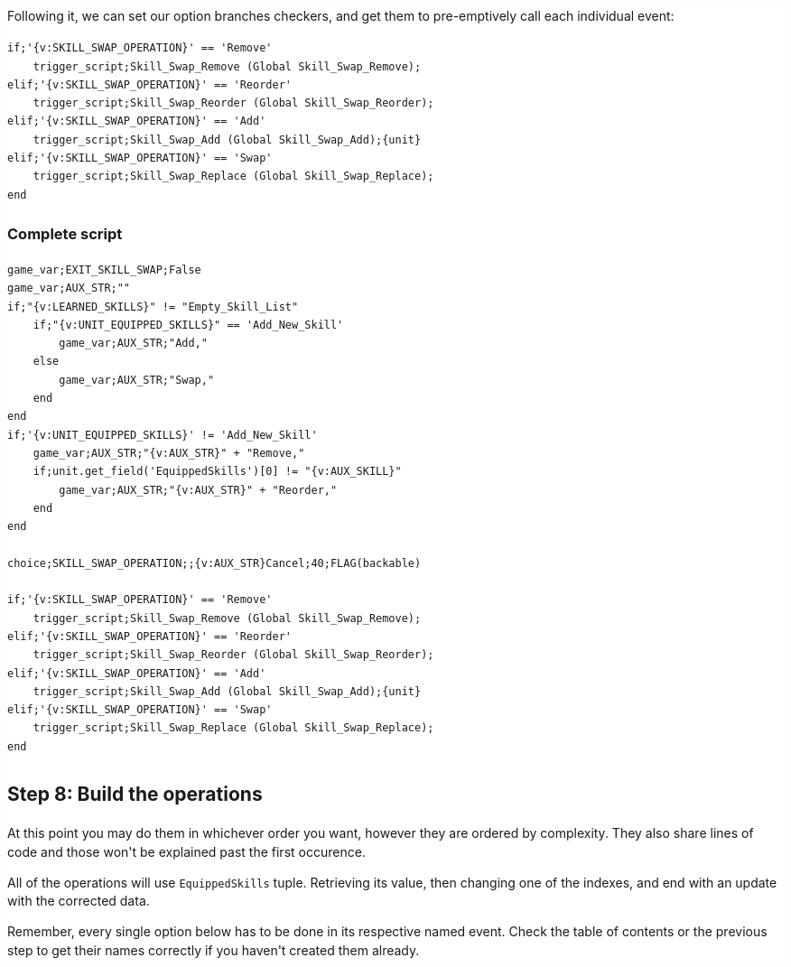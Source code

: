 Following it, we can set our option branches checkers, and get them to pre-emptively call each individual event:

	if;'{v:SKILL_SWAP_OPERATION}' == 'Remove'
	    trigger_script;Skill_Swap_Remove (Global Skill_Swap_Remove);
	elif;'{v:SKILL_SWAP_OPERATION}' == 'Reorder'
	    trigger_script;Skill_Swap_Reorder (Global Skill_Swap_Reorder);
	elif;'{v:SKILL_SWAP_OPERATION}' == 'Add'
	    trigger_script;Skill_Swap_Add (Global Skill_Swap_Add);{unit}
	elif;'{v:SKILL_SWAP_OPERATION}' == 'Swap'
	    trigger_script;Skill_Swap_Replace (Global Skill_Swap_Replace);
	end

### Complete script

	game_var;EXIT_SKILL_SWAP;False
	game_var;AUX_STR;""
	if;"{v:LEARNED_SKILLS}" != "Empty_Skill_List"
	    if;"{v:UNIT_EQUIPPED_SKILLS}" == 'Add_New_Skill'
	        game_var;AUX_STR;"Add,"
	    else
	        game_var;AUX_STR;"Swap,"
	    end
	end
	if;'{v:UNIT_EQUIPPED_SKILLS}' != 'Add_New_Skill'
	    game_var;AUX_STR;"{v:AUX_STR}" + "Remove,"
	    if;unit.get_field('EquippedSkills')[0] != "{v:AUX_SKILL}"
	        game_var;AUX_STR;"{v:AUX_STR}" + "Reorder,"
	    end
	end

	choice;SKILL_SWAP_OPERATION;;{v:AUX_STR}Cancel;40;FLAG(backable)

	if;'{v:SKILL_SWAP_OPERATION}' == 'Remove'
	    trigger_script;Skill_Swap_Remove (Global Skill_Swap_Remove);
	elif;'{v:SKILL_SWAP_OPERATION}' == 'Reorder'
	    trigger_script;Skill_Swap_Reorder (Global Skill_Swap_Reorder);
	elif;'{v:SKILL_SWAP_OPERATION}' == 'Add'
	    trigger_script;Skill_Swap_Add (Global Skill_Swap_Add);{unit}
	elif;'{v:SKILL_SWAP_OPERATION}' == 'Swap'
	    trigger_script;Skill_Swap_Replace (Global Skill_Swap_Replace);
	end

## Step 8: Build the operations

At this point you may do them in whichever order you want, however they are ordered by complexity. They also share lines of code and those won't be explained past the first occurence.

All of the operations will use `EquippedSkills` tuple. Retrieving its value, then changing one of the indexes, and end with an update with the corrected data.

Remember, every single option below has to be done in its respective named event. Check the table of contents or the previous step to get their names correctly if you haven't created them already.
